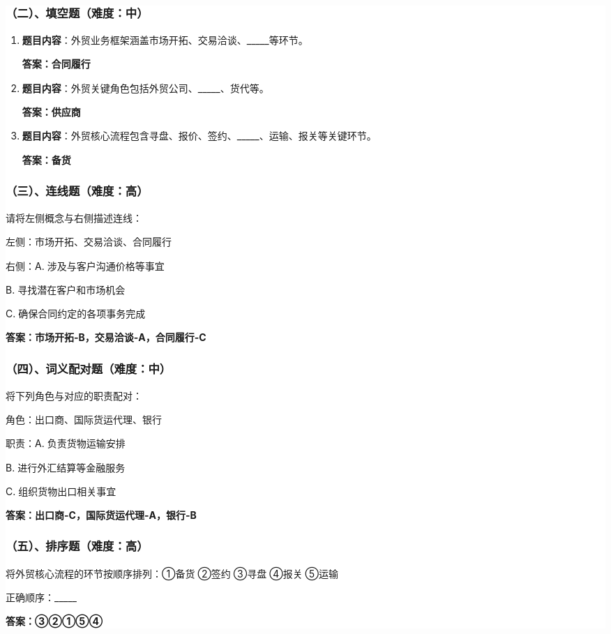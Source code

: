
### （二）、填空题（难度：中）

1. **题目内容**：外贸业务框架涵盖市场开拓、交易洽谈、_____等环节。
    
    **答案：合同履行**
    
2. **题目内容**：外贸关键角色包括外贸公司、_____、货代等。
    
    **答案：供应商**
    
3. **题目内容**：外贸核心流程包含寻盘、报价、签约、_____、运输、报关等关键环节。
    
    **答案：备货**
    

### （三）、连线题（难度：高）

请将左侧概念与右侧描述连线：

左侧：市场开拓、交易洽谈、合同履行

右侧：A. 涉及与客户沟通价格等事宜

B. 寻找潜在客户和市场机会

C. 确保合同约定的各项事务完成

**答案：市场开拓-B，交易洽谈-A，合同履行-C**

### （四）、词义配对题（难度：中）

将下列角色与对应的职责配对：

角色：出口商、国际货运代理、银行

职责：A. 负责货物运输安排

B. 进行外汇结算等金融服务

C. 组织货物出口相关事宜

**答案：出口商-C，国际货运代理-A，银行-B**

### （五）、排序题（难度：高）

将外贸核心流程的环节按顺序排列：①备货 ②签约 ③寻盘 ④报关 ⑤运输

正确顺序：_____

**答案：③②①⑤④**